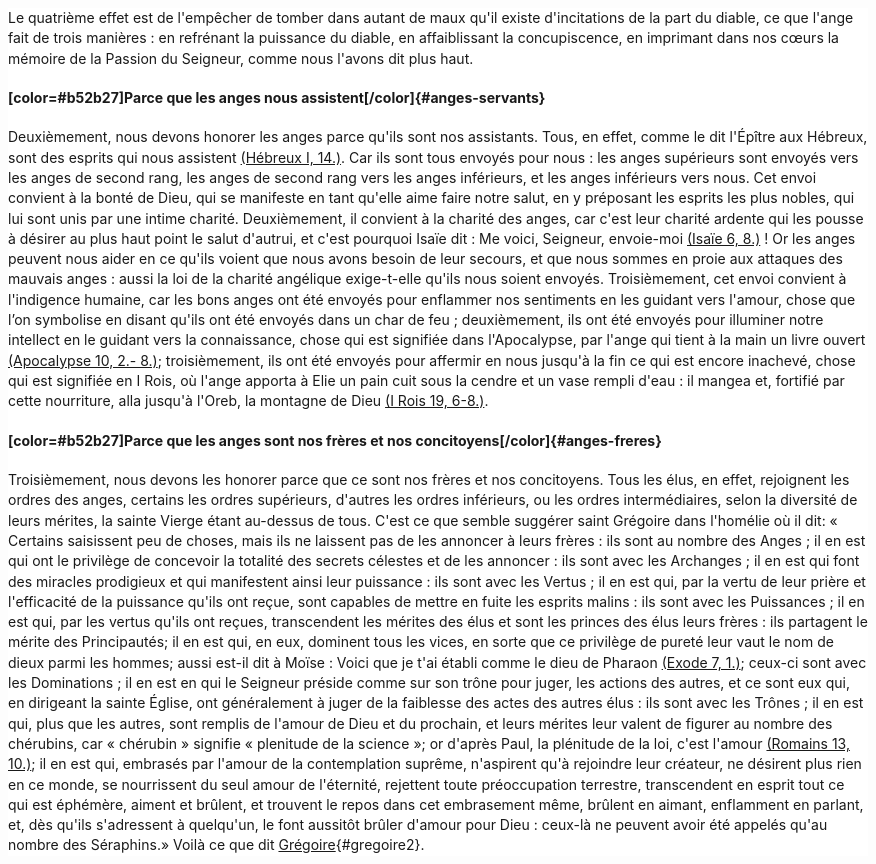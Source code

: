 Le quatrième effet est de l'empêcher de tomber dans autant de maux qu'il existe d'incitations de la part du diable, ce que l'ange fait de trois manières : en refrénant la puissance du diable, en affaiblissant la concupiscence, en imprimant dans nos cœurs la mémoire de la Passion du Seigneur, comme nous l'avons dit plus haut.

#### [color=#b52b27]Parce que les anges nous assistent[/color]{#anges-servants}

Deuxièmement, nous devons honorer les anges parce qu'ils sont nos assistants.
Tous, en effet, comme le dit l'Épître aux Hébreux, sont des esprits qui nous assistent [(Hébreux I, 14.)][62].
Car ils sont tous envoyés pour nous : les anges supérieurs sont envoyés vers les anges de second rang, les anges de second rang vers les anges inférieurs, et les anges inférieurs vers nous.
Cet envoi convient à la bonté de Dieu, qui se manifeste en tant qu'elle aime faire notre salut, en y préposant les esprits les plus nobles, qui lui sont unis par une intime charité.
Deuxièmement, il convient à la charité des anges, car c'est leur charité ardente qui les pousse à désirer au plus haut point le salut d'autrui, et c'est pourquoi Isaïe dit : Me voici, Seigneur, envoie-moi [(Isaïe 6, 8.)][60] ! Or les anges peuvent nous aider en ce qu'ils voient que nous avons besoin de leur secours, et que nous sommes en proie aux attaques des mauvais anges : aussi la loi de la charité angélique exige-t-elle qu'ils nous soient envoyés.
Troisièmement, cet envoi convient à l'indigence humaine, car les bons anges ont été envoyés pour enflammer nos sentiments en les guidant vers l'amour, chose que l’on symbolise en disant qu'ils ont été envoyés dans un char de feu ; deuxièmement, ils ont été envoyés pour illuminer notre intellect en le guidant vers la connaissance, chose qui est signifiée dans l'Apocalypse, par l'ange qui tient à la main un livre ouvert [(Apocalypse 10, 2.- 8.)][63]; troisièmement, ils ont été envoyés pour affermir en nous jusqu'à la fin ce qui est encore inachevé, chose qui est signifiée en I Rois, où l'ange apporta à Elie un pain cuit sous la cendre et un vase rempli d'eau : il mangea et, fortifié par cette nourriture, alla jusqu'à l'Oreb, la montagne de Dieu [(I Rois 19, 6-8.)][64].

#### [color=#b52b27]Parce que les anges sont nos frères et nos concitoyens[/color]{#anges-freres}

Troisièmement, nous devons les honorer parce que ce sont nos frères et nos concitoyens.
Tous les élus, en effet, rejoignent les ordres des anges, certains les ordres supérieurs, d'autres les ordres inférieurs, ou les ordres intermédiaires, selon la diversité de leurs mérites, la sainte Vierge étant au-dessus de tous.
C'est ce que semble suggérer saint Grégoire dans l'homélie où il dit: « Certains saisissent peu de choses, mais ils ne laissent pas de les annoncer à leurs frères : ils sont au nombre des Anges ; il en est qui ont le privilège de concevoir la totalité des secrets célestes et de les annoncer : ils sont avec les Archanges ; il en est qui font des miracles prodigieux et qui manifestent ainsi leur puissance : ils sont avec les Vertus ; il en est qui, par la vertu de leur prière et l'efficacité de la puissance qu'ils ont reçue, sont capables de mettre en fuite les esprits malins : ils sont avec les Puissances ; il en est qui, par les vertus qu'ils ont reçues, transcendent les mérites des élus et sont les princes des élus leurs frères : ils partagent le mérite des Principautés; il en est qui, en eux, dominent tous les vices, en sorte que ce privilège de pureté leur vaut le nom de dieux parmi les hommes; aussi est-il dit à Moïse : Voici que je t'ai établi comme le dieu de Pharaon [(Exode 7, 1.)][65]; ceux-ci sont avec les Dominations ; il en est en qui le Seigneur préside comme sur son trône pour juger, les actions des autres, et ce sont eux qui, en dirigeant la sainte Église, ont généralement à juger de la faiblesse des actes des autres élus : ils sont avec les Trônes ; il en est qui, plus que les autres, sont remplis de l'amour de Dieu et du prochain, et leurs mérites leur valent de figurer au nombre des chérubins, car « chérubin » signifie « plenitude de la science »; or d'après Paul, la plénitude de la loi, c'est l'amour [(Romains 13, 10.)][66]; il en est qui, embrasés par l'amour de la contemplation suprême, n'aspirent qu'à rejoindre leur créateur, ne désirent plus rien en ce monde, se nourrissent du seul amour de l'éternité, rejettent toute préoccupation terrestre, transcendent en esprit tout ce qui est éphémère, aiment et brûlent, et trouvent le repos dans cet embrasement même, brûlent en aimant, enflamment en parlant, et, dès qu'ils s'adressent à quelqu'un, le font aussitôt brûler d'amour pour Dieu : ceux-là ne peuvent avoir été appelés qu'au nombre des Séraphins.» 
Voilà ce que dit [Grégoire][68]{#gregoire2}.


[2]: ./#note_moise "ascension de Moïse"
[3]: ./#moise "ascension de Moïse"
[4]: ./#note_israel "patron d'Israël, défenseur des milices célestes"
[5]: ./#israel "patron d'Israël, défenseur des milices célestes"
[6]: ./#note_extrapolation "extrapolation de Jacques de Voragine"
[7]: ./#extrapolation "extrapolation de Jacques de Voragine"
[8]: ./#note_tumba "Mont Tumba"
[9]: ./#tumba "Mont Tumba"
[10]: ./#note_calendes "date des calendes de novembre"
[11]: ./#calendes "date des calendes de novembre"
[12]: ./#note_denis "Pseudo-Denis"
[13]: ./#denis "Pseudo-Denis¹"
[131]: ./#denis2 "Pseudo-Denis²"
[14]: ./#note_tau "signe du Tau"
[15]: ./#tau "signe du Tau"
[16]: ./#note_gregoire "Grégoire le Grand"
[17]: ./#gregoire "Grégoire le Grand¹"
[171]: ./#gregoire2 "Grégoire le Grand²"
[18]: ./#note_bernard "Bernard de Clairvaux"
[19]: ./#bernard "Bernard de Clairvaux"
[20]: ./#note_histoiretripartite "Histoire tripartite"
[21]: ./#histoiretripartite "Histoire tripartite"
[22]: ./#note_haymon "Haymon"
[23]: ./#haymon "Haymon"
[40]: https://francois-vidit.com/docs/fr/mont-saint-michel/arch-michel/autre-docs "https://francois-vidit.com/docs/fr/mont-saint-michel/arch-michel/autre-docs"
[41]: https://francois-vidit.com/docs/fr/mont-saint-michel/arch-michel/apocalypse#bataille "https://francois-vidit.com/docs/fr/mont-saint-michel/arch-michel/apocalypse#bataille"
[42]: https://www.aelf.org/bible/Jude/1 "https://www.aelf.org/bible/Jude/1"
[44]: https://www.aelf.org/bible/Lc/22 "https://www.aelf.org/bible/Lc/22"
[45]: https://www.aelf.org/bible/Za/2 "https://www.aelf.org/bible/Za/2"
[46]: https://www.aelf.org/bible/Tb/8 "https://www.aelf.org/bible/Tb/8"
[47]: https://www.aelf.org/bible/Dn/10 "https://www.aelf.org/bible/Dn/10"
[48]: https://www.aelf.org/bible/Ap/20 "https://www.aelf.org/bible/Ap/20"
[49]: https://www.aelf.org/bible/Gn/32 "https://www.aelf.org/bible/Gn/32"
[50]: https://www.aelf.org/bible/Ap/7 "https://www.aelf.org/bible/Ap/7"
[51]: https://www.aelf.org/bible/Ap/13 "https://www.aelf.org/bible/Ap/13"
[52]: https://www.aelf.org/bible/2Th/2 "https://www.aelf.org/bible/2Th/2"
[53]: https://www.aelf.org/bible/Ex/12 "https://www.aelf.org/bible/Ex/12"
[54]: https://www.aelf.org/bible/Za/4 "https://www.aelf.org/bible/Za/4"
[55]: https://www.aelf.org/bible/Tb/5 "https://www.aelf.org/bible/Tb/5"
[56]: https://www.aelf.org/bible/Nb/22 "https://www.aelf.org/bible/Nb/22"
[57]: https://www.aelf.org/bible/Jg/2 "https://www.aelf.org/bible/Jg/2"
[58]: https://www.aelf.org/bible/Gn/19 "https://www.aelf.org/bible/Gn/19"
[59]: https://www.aelf.org/bible/Tb/11 "https://www.aelf.org/bible/Tb/11"
[60]: https://www.aelf.org/bible/Tb/11 "https://www.aelf.org/bible/Tb/11"
[61]: https://www.aelf.org/bible/Lc/15 "https://www.aelf.org/bible/Lc/15"
[62]: https://www.aelf.org/bible/He/1 "https://www.aelf.org/bible/He/1"
[63]: https://www.aelf.org/bible/Ap/10 "https://www.aelf.org/bible/Ap/10"
[64]: https://www.aelf.org/bible/1R/19 "https://www.aelf.org/bible/1R/19"
[65]: https://www.aelf.org/bible/Ex/7 "https://www.aelf.org/bible/Ex/7"
[66]: https://www.aelf.org/bible/Rm/13 "https://www.aelf.org/bible/Rm/13"
[67]: https://www.aelf.org/bible/Ml/3 "https://www.aelf.org/bible/Ml/3"
[68]: https://www.aelf.org/bible/Ex/23 "https://www.aelf.org/bible/Ex/23"
[69]: https://www.aelf.org/bible/Lc/16 "https://www.aelf.org/bible/Lc/16"
[70]: https://www.aelf.org/bible/Tb/12 "https://www.aelf.org/bible/Tb/12"
[71]: https://www.aelf.org/bible/Jb/33 "https://www.aelf.org/bible/Jb/33"
[72]: https://www.aelf.org/bible/Za/1 "https://www.aelf.org/bible/Za/1"
[73]: https://www.aelf.org/bible/Dn/9 "https://www.aelf.org/bible/Dn/9"
[74]: https://www.aelf.org/bible/Jb/25 "https://www.aelf.org/bible/Jb/25"
[75]: https://www.aelf.org/bible/Is/6 "https://www.aelf.org/bible/Is/6"
[76]: https://www.aelf.org/bible/Is/62 "https://www.aelf.org/bible/Is/62"
[77]: https://www.aelf.org/bible/Ps/90 "https://www.aelf.org/bible/Ps/90"
[78]: https://www.aelf.org/bible/Dn/3 "https://www.aelf.org/bible/Dn/3"